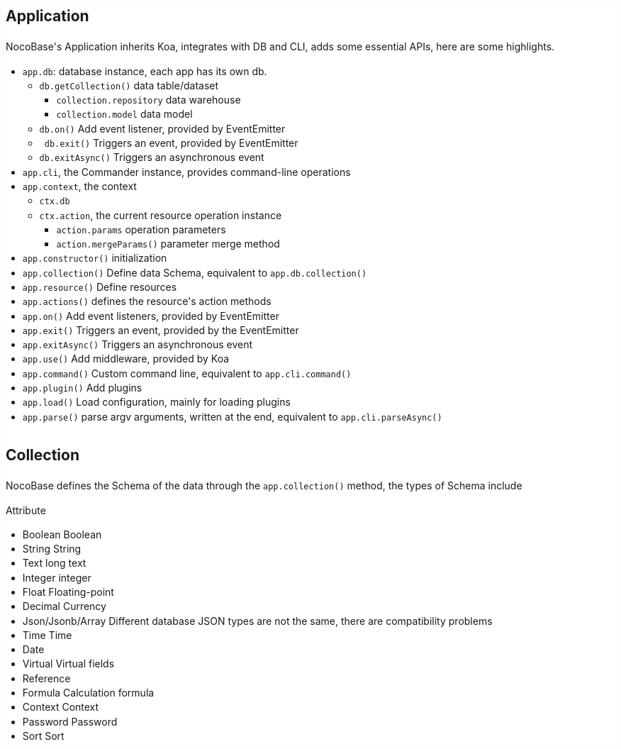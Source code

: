 ## Application

NocoBase's Application inherits Koa, integrates with DB and CLI, adds some essential APIs, here are some highlights.

- `app.db`: database instance, each app has its own db.
    - `db.getCollection()` data table/dataset
      - `collection.repository` data warehouse
      - `collection.model` data model
  - `db.on()` Add event listener, provided by EventEmitter
  - ` db.exit()` Triggers an event, provided by EventEmitter
  - `db.exitAsync()` Triggers an asynchronous event
- `app.cli`, the Commander instance, provides command-line operations
- `app.context`, the context
  - `ctx.db`
  - `ctx.action`, the current resource operation instance
    - `action.params` operation parameters
    - `action.mergeParams()` parameter merge method
- `app.constructor()` initialization
- `app.collection()` Define data Schema, equivalent to `app.db.collection()`
- `app.resource()` Define resources
- `app.actions()` defines the resource's action methods
- `app.on()` Add event listeners, provided by EventEmitter
- `app.exit()` Triggers an event, provided by the EventEmitter
- `app.exitAsync()` Triggers an asynchronous event
- `app.use()` Add middleware, provided by Koa
- `app.command()` Custom command line, equivalent to `app.cli.command()`
- `app.plugin()` Add plugins
- `app.load()` Load configuration, mainly for loading plugins
- `app.parse()` parse argv arguments, written at the end, equivalent to `app.cli.parseAsync()`

## Collection

NocoBase defines the Schema of the data through the `app.collection()` method, the types of Schema include

Attribute

- Boolean Boolean
- String String
- Text long text
- Integer integer
- Float Floating-point
- Decimal Currency
- Json/Jsonb/Array Different database JSON types are not the same, there are compatibility problems
- Time Time
- Date
- Virtual Virtual fields
- Reference
- Formula Calculation formula
- Context Context
- Password Password
- Sort Sort
